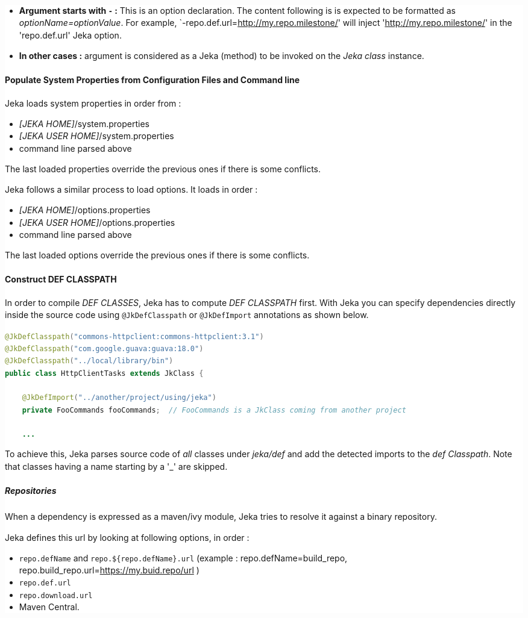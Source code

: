 * __Argument starts with `-` :__ This is an option declaration. The content following is is expected to be formatted as _optionName=optionValue_. 
  For example, `-repo.def.url=http://my.repo.milestone/' will inject 'http://my.repo.milestone/' in the 'repo.def.url' Jeka option.

* __In other cases :__ argument is considered as a Jeka (method) to be invoked on the _Jeka class_ instance.

#### Populate System Properties from Configuration Files and Command line

Jeka loads system properties in order from :
* _[JEKA HOME]_/system.properties 
* _[JEKA USER HOME]_/system.properties
*  command line parsed above
    
The last loaded properties override the previous ones if there is some conflicts.

Jeka follows a similar process to load options. It loads in order : 
* _[JEKA HOME]_/options.properties 
* _[JEKA USER HOME]_/options.properties
*  command line parsed above

The last loaded options override the previous ones if there is some conflicts.

#### Construct DEF CLASSPATH

In order to compile _DEF CLASSES_, Jeka has to compute _DEF CLASSPATH_ first. With Jeka you can specify dependencies 
directly inside the source code using `@JkDefClasspath` or `@JkDefImport` annotations as shown below.

```Java 
@JkDefClasspath("commons-httpclient:commons-httpclient:3.1")
@JkDefClasspath("com.google.guava:guava:18.0")
@JkDefClasspath("../local/library/bin")
public class HttpClientTasks extends JkClass {

    @JkDefImport("../another/project/using/jeka")
    private FooCommands fooCommands;  // FooCommands is a JkClass coming from another project
    
    ...
```

To achieve this, Jeka parses source code of *all* classes under _jeka/def_ and add the detected imports to the _def Classpath_.
Note that classes having a name starting by a '_' are skipped.

##### Repositories

When a dependency is expressed as a maven/ivy module, Jeka tries to resolve it against a binary repository.

Jeka defines this url by looking at following options, in order : 
* `repo.defName` and `repo.${repo.defName}.url` (example : repo.defName=build_repo, repo.build_repo.url=https://my.buid.repo/url )
* `repo.def.url`
* `repo.download.url`
*  Maven Central.
